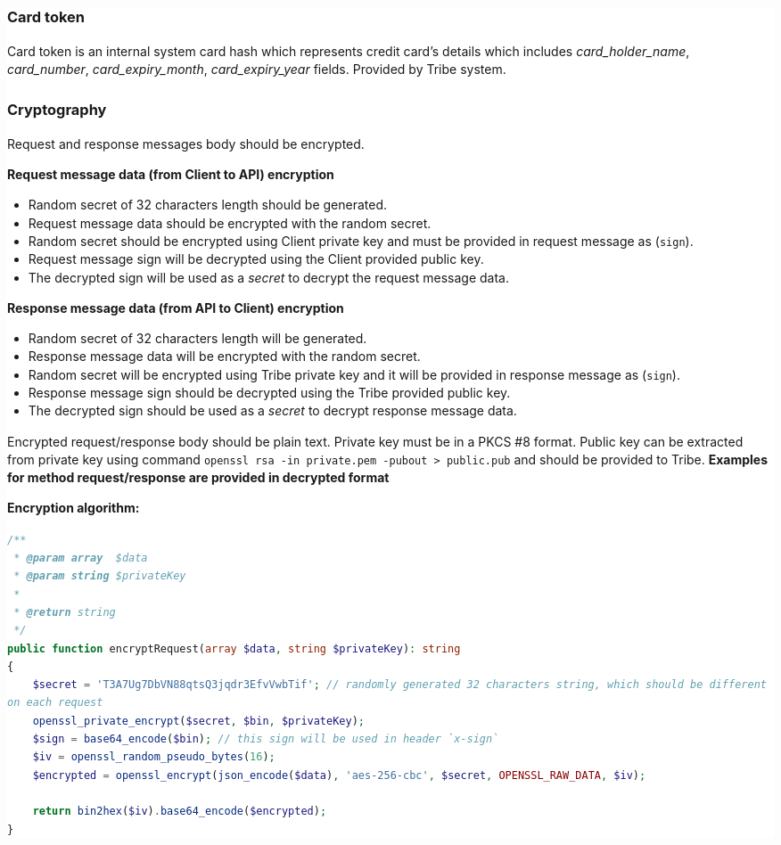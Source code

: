 ### Card token

Card token is an internal system card hash which represents credit card’s details which includes *card_holder_name*, *card_number*, *card_expiry_month*, *card_expiry_year* fields. Provided by Tribe system.

### Cryptography
Request and response messages body should be encrypted.

**Request message data (from Client to API) encryption**

* Random secret of 32 characters length should be generated.
* Request message data should be encrypted with the random secret.
* Random secret should be encrypted using Client private key and must be provided in request message as (`sign`).
* Request message sign will be decrypted using the Client provided public key.
* The decrypted sign will be used as a _secret_ to decrypt the request message data.

**Response message data (from API to Client) encryption**

* Random secret of 32 characters length will be generated.
* Response message data will be encrypted with the random secret.
* Random secret will be encrypted using Tribe private key and it will be provided in response message as (`sign`).
* Response message sign should be decrypted using the Tribe provided public key.
* The decrypted sign should be used as a _secret_ to decrypt response message data.

Encrypted request/response body should be plain text. Private key must be in a PKCS #8 format. Public key can be extracted from private key using command `openssl rsa -in private.pem -pubout > public.pub` and should be provided to Tribe. **Examples for method request/response are provided in decrypted format**

**Encryption algorithm:**

```php
/**
 * @param array  $data
 * @param string $privateKey
 *
 * @return string
 */
public function encryptRequest(array $data, string $privateKey): string
{
    $secret = 'T3A7Ug7DbVN88qtsQ3jqdr3EfvVwbTif'; // randomly generated 32 characters string, which should be different on each request
    openssl_private_encrypt($secret, $bin, $privateKey);
    $sign = base64_encode($bin); // this sign will be used in header `x-sign`
    $iv = openssl_random_pseudo_bytes(16); 
    $encrypted = openssl_encrypt(json_encode($data), 'aes-256-cbc', $secret, OPENSSL_RAW_DATA, $iv);

    return bin2hex($iv).base64_encode($encrypted);
}
```
